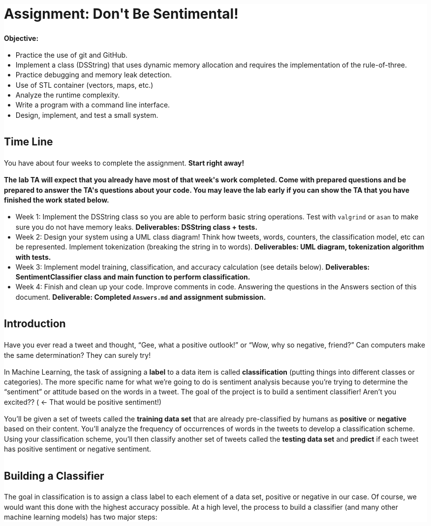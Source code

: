 # Assignment: Don't Be Sentimental!

**Objective:** 

* Practice the use of git and GitHub.
* Implement a class (DSString) that uses dynamic memory allocation and requires the implementation of the rule-of-three.
* Practice debugging and memory leak detection.
* Use of STL container (vectors, maps, etc.)
* Analyze the runtime complexity.
* Write a program with a command line interface.
* Design, implement, and test a small system.

## Time Line 
You have about four weeks to complete the assignment. **Start right away!**      

**The lab TA will expect that you already have most of that week's work completed. Come with prepared questions and
be prepared to answer the TA's questions about your code. You may leave the lab early if you can show the TA that you have finished the work stated below.**

* Week 1: Implement the DSString class so you are able to perform basic string operations. 
  Test with `valgrind` or `asan` to make sure you do not have memory leaks. **Deliverables: DSString class + tests.**
* Week 2: Design your system using a UML class diagram! Think how tweets, words, counters, the classification model, etc can be represented. Implement tokenization (breaking the string in to words). **Deliverables: UML diagram, tokenization algorithm with tests.** 
* Week 3: Implement model training, classification, and accuracy calculation (see details below). **Deliverables:  SentimentClassifier class and main function to perform classification.** 
* Week 4: Finish and clean up your code. Improve comments in code. Answering the questions in the Answers section of this document. **Deliverable: Completed `Answers.md` and assignment submission.**

## Introduction
Have you ever read a tweet and thought, “Gee, what a positive outlook!” or “Wow, why so negative, friend?”  Can computers make the same determination?  They can surely try!

In Machine Learning, the task of assigning a **label** to a data item is called **classification** (putting things into different classes or categories).  The more specific name for what we’re going to do is sentiment analysis because you’re trying to determine the “sentiment” or attitude based on the words in a tweet.  The goal of the project is to build a sentiment classifier! Aren’t you excited??  ( ← That would be positive sentiment!)

You’ll be given a set of tweets called the **training data set** that are already pre-classified by humans as **positive** or **negative** based on their content.  You’ll analyze the frequency of occurrences of words in the tweets to develop a classification scheme.  Using your classification scheme, you’ll then classify another set of tweets called the **testing data set** and **predict** if each tweet has positive sentiment or negative sentiment.

## Building a Classifier
The goal in classification is to assign a class label to each element of a data set, positive or negative in our case.  Of course, we would want this done with the highest accuracy possible.  At a high level, the process to build a classifier (and many other machine learning models) has two major steps:
